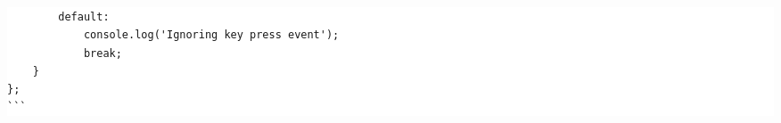             default:
                console.log('Ignoring key press event');
                break;
        }
    };
    ```
